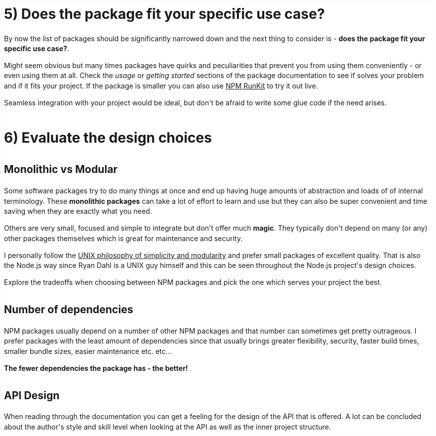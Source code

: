 # 5) Does the package fit your specific use case?

By now the list of packages should be significantly narrowed down and the next
thing to consider is - **does the package fit your specific use case?**.

Might seem obvious but many times packages have quirks and peculiarities that
prevent you from using them conveniently - or even using them at all. Check the
_usage_ or _getting started_ sections of the package documentation to see if
solves your problem and if it fits your project. If the package is smaller you
can also use [NPM RunKit](https://npm.runkit.com/) to try it out live.

Seamless integration with your project would be ideal, but don't be afraid to
write some glue code if the need arises.

# 6) Evaluate the design choices

## Monolithic vs Modular

Some software packages try to do many things at once and end up having huge
amounts of abstraction and loads of of internal terminology.
These **monolithic packages** can take a lot of effort to learn and use but
they can also be super convenient and time saving when they are exactly what
you need.

Others are very small, focused and simple to integrate but don't offer much
**magic**. They typically don't depend on many (or any) other packages themselves
which is great for maintenance and security.

I personally follow the [UNIX philosophy of simplicity and modularity](https://en.wikipedia.org/wiki/Unix_philosophy)
and prefer small packages of excellent quality. That is also the Node.js way
since Ryan Dahl is a UNIX guy himself and this can be seen throughout the Node.js
project's design choices.

Explore the tradeoffs when choosing between NPM packages and pick the one which
serves your project the best.

## Number of dependencies

NPM packages usually depend on a number of other NPM packages and that number
can sometimes get pretty outrageous. I prefer packages with the least amount of
dependencies since that usually brings greater flexibility, security, faster
build times, smaller bundle sizes, easier maintenance etc. etc...

**The fewer dependencies the package has - the better!**

## API Design

When reading through the documentation you can get a feeling for the design of 
the API that is offered. A lot can be concluded about the author's style and
skill level when looking at the API as well as the inner project structure.
